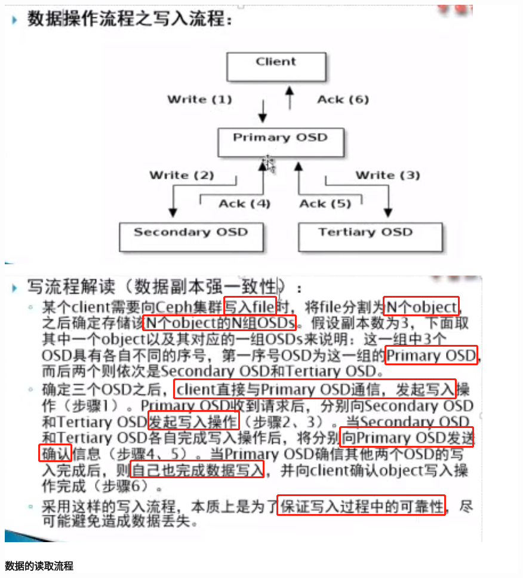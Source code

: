 ![image-20200516153524789](assets/image-20200516153524789.png)

![image-20200516153933077](assets/image-20200516153933077.png)

### 数据的读取流程
